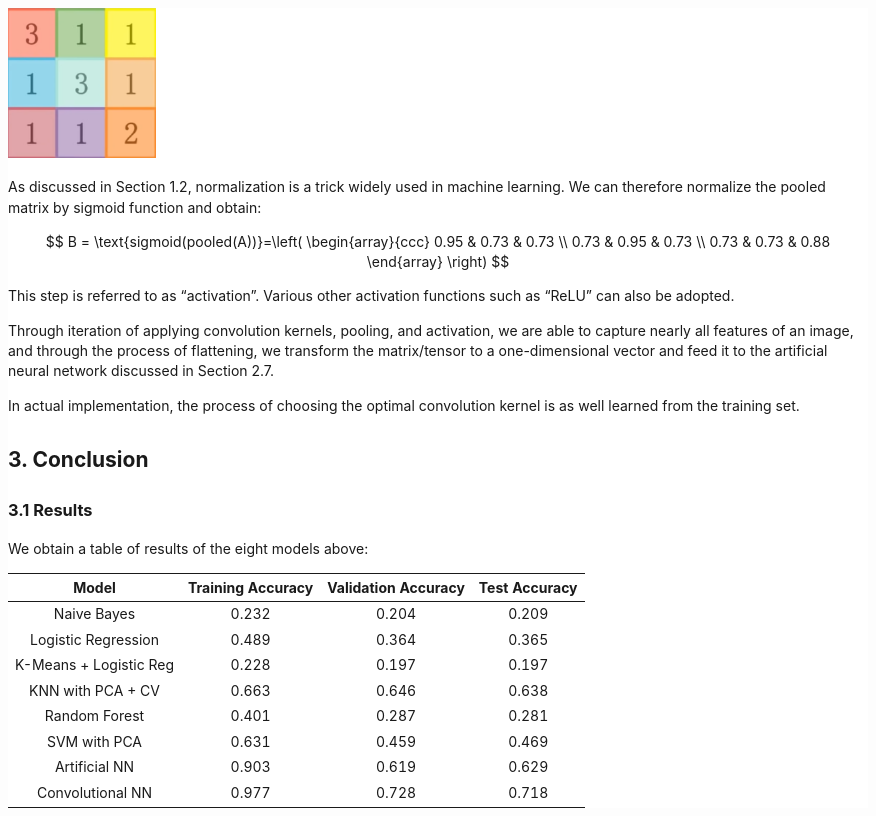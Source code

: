 <img src="media/883f00722daa0ec074a9db4742bc0e80.png" height="150"/>
</p>


As discussed in Section 1.2, normalization is a trick widely used in machine learning. We can therefore normalize the pooled matrix by sigmoid function and obtain:

$$
B = \text{sigmoid(pooled(A))}=\left(
\begin{array}{ccc}
0.95 & 0.73 & 0.73 \\
 0.73 & 0.95 & 0.73 \\
 0.73 & 0.73 & 0.88
\end{array}
\right)
$$


This step is referred to as “activation”. Various other activation functions such as “ReLU” can also be adopted.

Through iteration of applying convolution kernels, pooling, and activation, we are able to capture nearly all features of an image, and through the process of flattening, we transform the matrix/tensor to a one-dimensional vector and feed it to the artificial neural network discussed in Section 2.7.

In actual implementation, the process of choosing the optimal convolution kernel is as well learned from the training set.

## 3. Conclusion

### 3.1 Results

We obtain a table of results of the eight models above:

| **Model**              | **Training Accuracy** | **Validation Accuracy** | **Test** **Accuracy** |
|:------------------------:|:-----------------------:|:-------------------------:|:-----------------------:|
| Naive Bayes            | 0.232                 | 0.204                   | 0.209                 |
| Logistic Regression    | 0.489                 | 0.364                   | 0.365                 |
| K-Means + Logistic Reg | 0.228                 | 0.197                   | 0.197                 |
| KNN with PCA + CV      | 0.663                 | 0.646                   | 0.638                 |
| Random Forest          | 0.401                 | 0.287                   | 0.281                 |
| SVM with PCA           | 0.631                 | 0.459                   | 0.469                 |
| Artificial NN          | 0.903                 | 0.619                   | 0.629                 |
| Convolutional NN       | 0.977                 | 0.728                   | 0.718                 |
